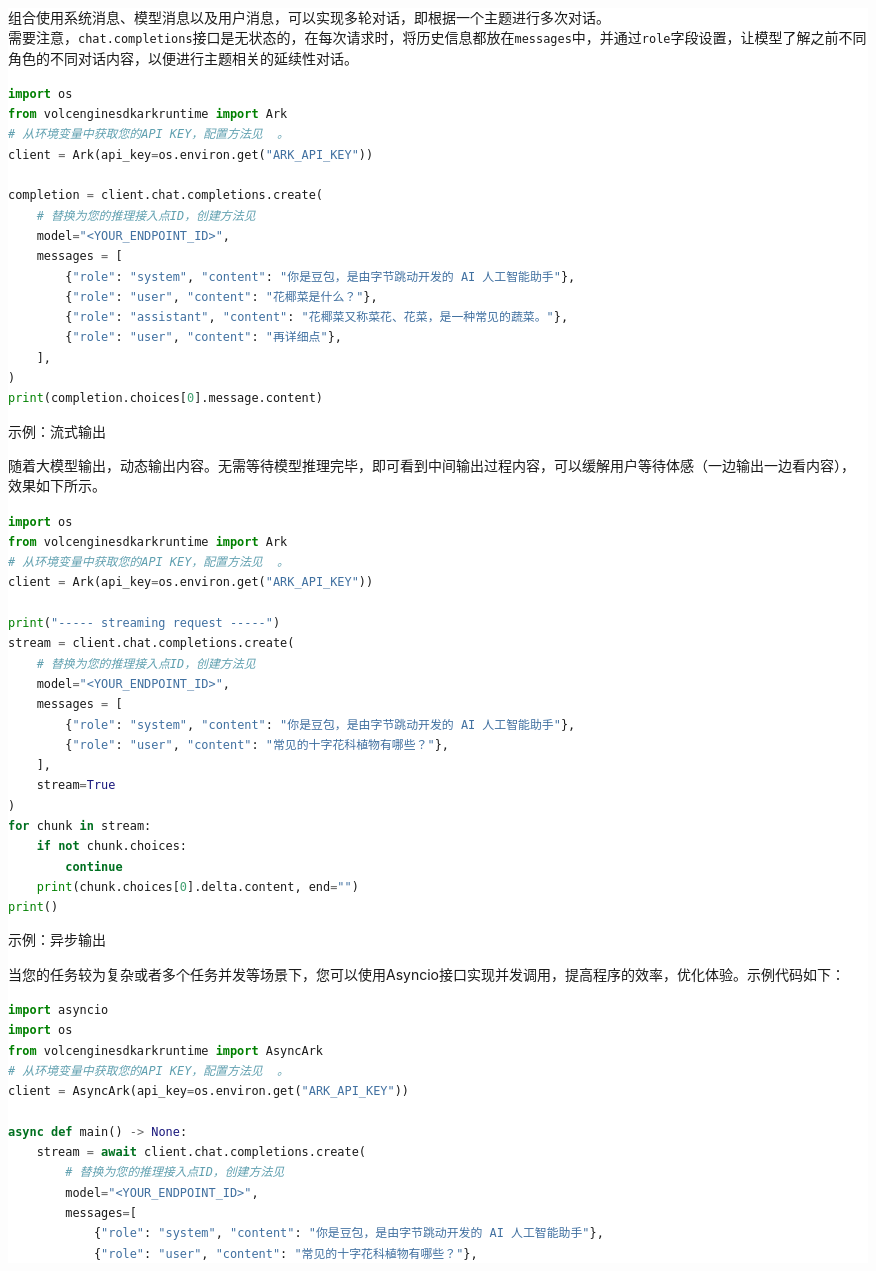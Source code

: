 组合使用系统消息、模型消息以及用户消息，可以实现多轮对话，即根据一个主题进行多次对话。  
需要注意，`chat.completions`接口是无状态的，在每次请求时，将历史信息都放在`messages`中，并通过`role`字段设置，让模型了解之前不同角色的不同对话内容，以便进行主题相关的延续性对话。

```Python
import os
from volcenginesdkarkruntime import Ark
# 从环境变量中获取您的API KEY，配置方法见  。
client = Ark(api_key=os.environ.get("ARK_API_KEY"))

completion = client.chat.completions.create(
    # 替换为您的推理接入点ID，创建方法见 
    model="<YOUR_ENDPOINT_ID>",
    messages = [
        {"role": "system", "content": "你是豆包，是由字节跳动开发的 AI 人工智能助手"},
        {"role": "user", "content": "花椰菜是什么？"},
        {"role": "assistant", "content": "花椰菜又称菜花、花菜，是一种常见的蔬菜。"},
        {"role": "user", "content": "再详细点"},
    ],
)
print(completion.choices[0].message.content)
```

示例：流式输出

随着大模型输出，动态输出内容。无需等待模型推理完毕，即可看到中间输出过程内容，可以缓解用户等待体感（一边输出一边看内容），效果如下所示。  

```python
import os
from volcenginesdkarkruntime import Ark
# 从环境变量中获取您的API KEY，配置方法见  。
client = Ark(api_key=os.environ.get("ARK_API_KEY"))

print("----- streaming request -----")
stream = client.chat.completions.create(
    # 替换为您的推理接入点ID，创建方法见 
    model="<YOUR_ENDPOINT_ID>",
    messages = [
        {"role": "system", "content": "你是豆包，是由字节跳动开发的 AI 人工智能助手"},
        {"role": "user", "content": "常见的十字花科植物有哪些？"},
    ],
    stream=True
)
for chunk in stream:
    if not chunk.choices:
        continue
    print(chunk.choices[0].delta.content, end="")
print()
```

示例：异步输出

当您的任务较为复杂或者多个任务并发等场景下，您可以使用Asyncio接口实现并发调用，提高程序的效率，优化体验。示例代码如下：

```python
import asyncio
import os
from volcenginesdkarkruntime import AsyncArk
# 从环境变量中获取您的API KEY，配置方法见  。
client = AsyncArk(api_key=os.environ.get("ARK_API_KEY"))

async def main() -> None:
    stream = await client.chat.completions.create(
        # 替换为您的推理接入点ID，创建方法见 
        model="<YOUR_ENDPOINT_ID>",
        messages=[
            {"role": "system", "content": "你是豆包，是由字节跳动开发的 AI 人工智能助手"},
            {"role": "user", "content": "常见的十字花科植物有哪些？"},
```